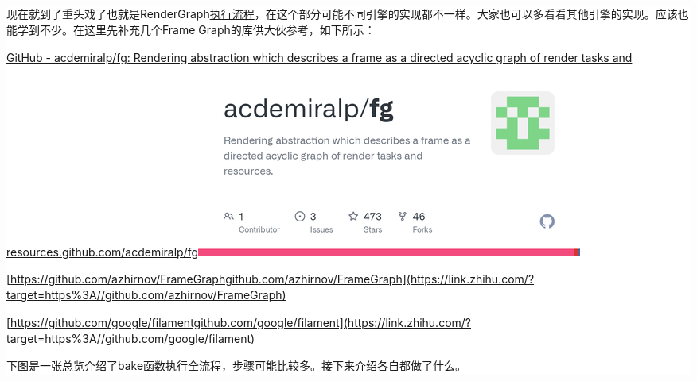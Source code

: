 现在就到了重头戏了也就是RenderGraph[执行流程](https://zhida.zhihu.com/search?content_id=230309940&content_type=Article&match_order=2&q=执行流程&zhida_source=entity)，在这个部分可能不同引擎的实现都不一样。大家也可以多看看其他引擎的实现。应该也能学到不少。在这里先补充几个Frame Graph的库供大伙参考，如下所示：

[GitHub - acdemiralp/fg: Rendering abstraction which describes a frame as a directed acyclic graph of render tasks and resources.github.com/acdemiralp/fg![img](./assets/v2-bec328879fdab1069e7821567d40bebb_180x120.jpg)](https://link.zhihu.com/?target=https%3A//github.com/acdemiralp/fg)

[https://github.com/azhirnov/FrameGraphgithub.com/azhirnov/FrameGraph](https://link.zhihu.com/?target=https%3A//github.com/azhirnov/FrameGraph)

[https://github.com/google/filamentgithub.com/google/filament](https://link.zhihu.com/?target=https%3A//github.com/google/filament)

下图是一张总览介绍了bake函数执行全流程，步骤可能比较多。接下来介绍各自都做了什么。
